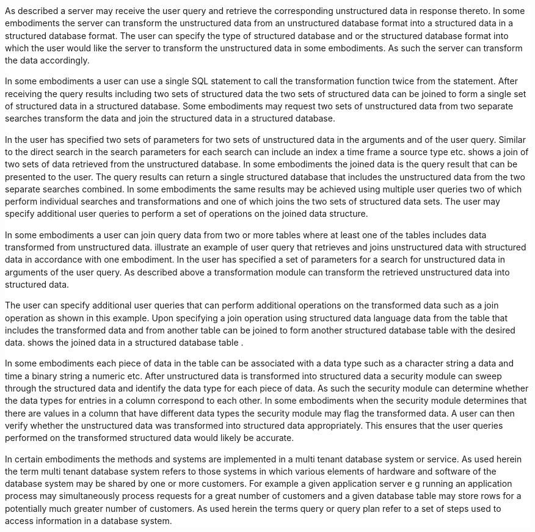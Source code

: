 As described a server may receive the user query and retrieve the corresponding unstructured data in response thereto. In some embodiments the server can transform the unstructured data from an unstructured database format into a structured data in a structured database format. The user can specify the type of structured database and or the structured database format into which the user would like the server to transform the unstructured data in some embodiments. As such the server can transform the data accordingly.

In some embodiments a user can use a single SQL statement to call the transformation function twice from the statement. After receiving the query results including two sets of structured data the two sets of structured data can be joined to form a single set of structured data in a structured database. Some embodiments may request two sets of unstructured data from two separate searches transform the data and join the structured data in a structured database.

In the user has specified two sets of parameters for two sets of unstructured data in the arguments and of the user query. Similar to the direct search in the search parameters for each search can include an index a time frame a source type etc. shows a join of two sets of data retrieved from the unstructured database. In some embodiments the joined data is the query result that can be presented to the user. The query results can return a single structured database that includes the unstructured data from the two separate searches combined. In some embodiments the same results may be achieved using multiple user queries two of which perform individual searches and transformations and one of which joins the two sets of structured data sets. The user may specify additional user queries to perform a set of operations on the joined data structure.

In some embodiments a user can join query data from two or more tables where at least one of the tables includes data transformed from unstructured data. illustrate an example of user query that retrieves and joins unstructured data with structured data in accordance with one embodiment. In the user has specified a set of parameters for a search for unstructured data in arguments of the user query. As described above a transformation module can transform the retrieved unstructured data into structured data.

The user can specify additional user queries that can perform additional operations on the transformed data such as a join operation as shown in this example. Upon specifying a join operation using structured data language data from the table that includes the transformed data and from another table can be joined to form another structured database table with the desired data. shows the joined data in a structured database table .

In some embodiments each piece of data in the table can be associated with a data type such as a character string a data and time a binary string a numeric etc. After unstructured data is transformed into structured data a security module can sweep through the structured data and identify the data type for each piece of data. As such the security module can determine whether the data types for entries in a column correspond to each other. In some embodiments when the security module determines that there are values in a column that have different data types the security module may flag the transformed data. A user can then verify whether the unstructured data was transformed into structured data appropriately. This ensures that the user queries performed on the transformed structured data would likely be accurate.

In certain embodiments the methods and systems are implemented in a multi tenant database system or service. As used herein the term multi tenant database system refers to those systems in which various elements of hardware and software of the database system may be shared by one or more customers. For example a given application server e g running an application process may simultaneously process requests for a great number of customers and a given database table may store rows for a potentially much greater number of customers. As used herein the terms query or query plan refer to a set of steps used to access information in a database system.
